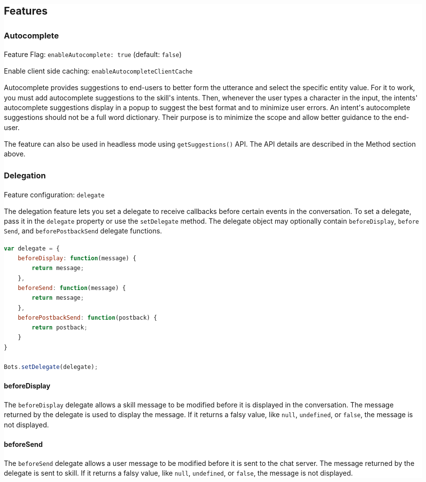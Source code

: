 
## Features

### Autocomplete

Feature Flag: `enableAutocomplete: true` (default: `false`)

Enable client side caching: `enableAutocompleteClientCache`

Autocomplete provides suggestions to end-users to better form the utterance and select the specific entity value. For it to work, you must add autocomplete suggestions to the skill's intents. Then, whenever the user types a character in the input, the intents' autocomplete suggestions display in a popup to suggest the best format and to minimize user errors. An intent's autocomplete suggestions should not be a full word dictionary. Their purpose is to minimize the scope and allow better guidance to the end-user.

The feature can also be used in headless mode using `getSuggestions()` API. The API details are described in the Method section above.

### Delegation

Feature configuration: `delegate`

The delegation feature lets you set a delegate to receive callbacks before certain events in the conversation. To set a delegate, pass it in the `delegate` property or use the `setDelegate` method. The delegate object may optionally contain `beforeDisplay`, `beforeSend`, and `beforePostbackSend` delegate functions.

```js
var delegate = {
    beforeDisplay: function(message) {
        return message;
    },
    beforeSend: function(message) {
        return message;
    },
    beforePostbackSend: function(postback) {
        return postback;
    }
}

Bots.setDelegate(delegate);
```

#### beforeDisplay

The `beforeDisplay` delegate allows a skill message to be modified before it is displayed in the conversation. The message returned by the delegate is used to display the message. If it returns a falsy value, like `null`, `undefined`, or `false`, the message is not displayed.

#### beforeSend

The `beforeSend` delegate allows a user message to be modified before it is sent to the chat server. The message returned by the delegate is sent to skill. If it returns a falsy value, like `null`, `undefined`, or `false`, the message is not displayed.
